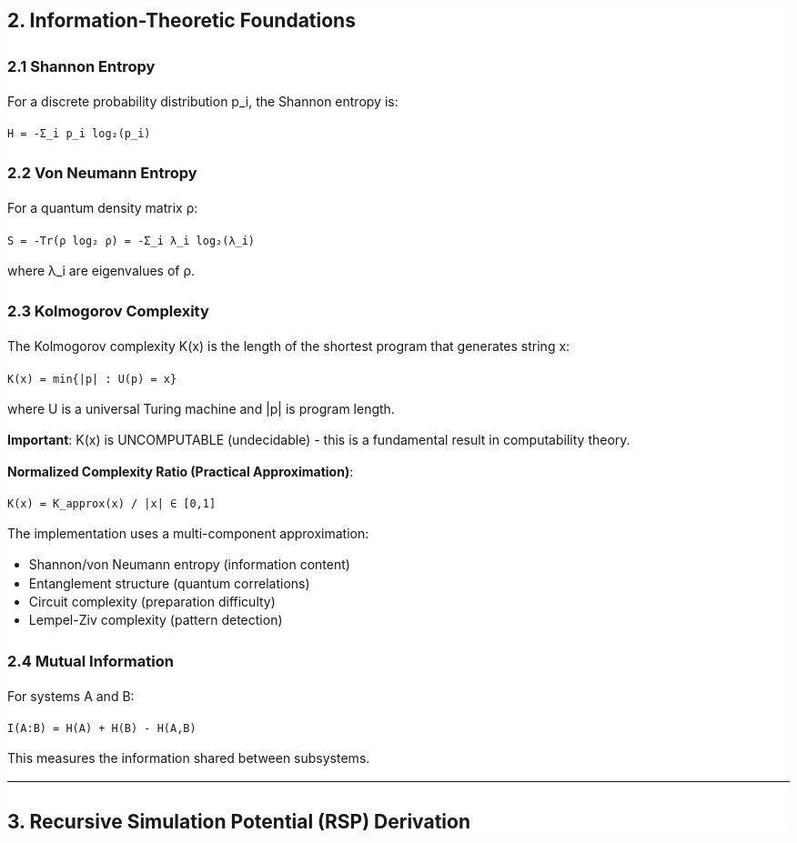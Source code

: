 
## 2. Information-Theoretic Foundations

### 2.1 Shannon Entropy

For a discrete probability distribution p_i, the Shannon entropy is:

```
H = -Σ_i p_i log₂(p_i)
```

### 2.2 Von Neumann Entropy

For a quantum density matrix ρ:

```
S = -Tr(ρ log₂ ρ) = -Σ_i λ_i log₂(λ_i)
```

where λ_i are eigenvalues of ρ.

### 2.3 Kolmogorov Complexity

The Kolmogorov complexity K(x) is the length of the shortest program that generates string x:

```
K(x) = min{|p| : U(p) = x}
```

where U is a universal Turing machine and |p| is program length.

**Important**: K(x) is UNCOMPUTABLE (undecidable) - this is a fundamental result in computability theory.

**Normalized Complexity Ratio (Practical Approximation)**:
```
K(x) = K_approx(x) / |x| ∈ [0,1]
```

The implementation uses a multi-component approximation:
- Shannon/von Neumann entropy (information content)
- Entanglement structure (quantum correlations)
- Circuit complexity (preparation difficulty)
- Lempel-Ziv complexity (pattern detection)

### 2.4 Mutual Information

For systems A and B:

```
I(A:B) = H(A) + H(B) - H(A,B)
```

This measures the information shared between subsystems.

---

## 3. Recursive Simulation Potential (RSP) Derivation
